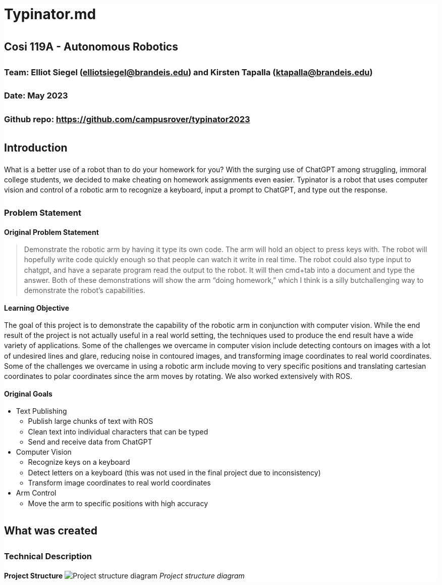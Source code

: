 # Typinator.md
## Cosi 119A - Autonomous Robotics
### Team: Elliot Siegel (elliotsiegel@brandeis.edu) and Kirsten Tapalla (ktapalla@brandeis.edu)
### Date: May 2023
### Github repo: https://github.com/campusrover/typinator2023
## Introduction
What is a better use of a robot than to do your homework for you? With the surging use of ChatGPT among struggling, immoral college students, we decided to make cheating on homework assignments even easier. Typinator is a robot that uses computer vision and control of a robotic arm to recognize a keyboard, input a prompt to ChatGPT, and type out the response.

### Problem Statement

<b>Original Problem Statement</b>
> Demonstrate the robotic arm by having it type its own code. The arm will hold an object to press keys with. The robot will hopefully write code quickly enough so that people can watch it write in real time. The robot could also type input to chatgpt, and have a separate program read the output to the robot. It will then cmd+tab into a document and type the answer. Both of these demonstrations will show the arm “doing homework,” which I think is a silly butchallenging way to demonstrate the robot’s capabilities.

<b>Learning Objective</b><br>

The goal of this project is to demonstrate the capability of the robotic arm in conjunction with computer vision. While the end result of the project is not actually useful in a real world setting, the techniques used to produce the end result have a wide variety of applications. Some of the challenges we overcame in computer vision include detecting contours on images with a lot of undesired lines and glare, reducing noise in contoured images, and transforming image coordinates to real world coordinates. Some of the challenges we overcame in using a robotic arm include moving to very specific positions and translating cartesian coordinates to polar coordinates since the arm moves by rotating. We also worked extensively with ROS.

<b>Original Goals</b>
- Text Publishing
  - Publish large chunks of text with ROS
  - Clean text into individual characters that can be typed
  - Send and receive data from ChatGPT
- Computer Vision
  - Recognize keys on a keyboard
  - Detect letters on a keyboard (this was not used in the final project due to inconsistency)
  - Transform image coordinates to real world coordinates
- Arm Control
  - Move the arm to specific positions with high accuracy

## What was created
### Technical Description
<b>Project Structure</b>
![Project structure diagram](https://user-images.githubusercontent.com/62267188/236589001-e161beb5-63ed-4a94-a648-fa01d3452393.png "Project structure diagram")
<i>Project structure diagram</i>
